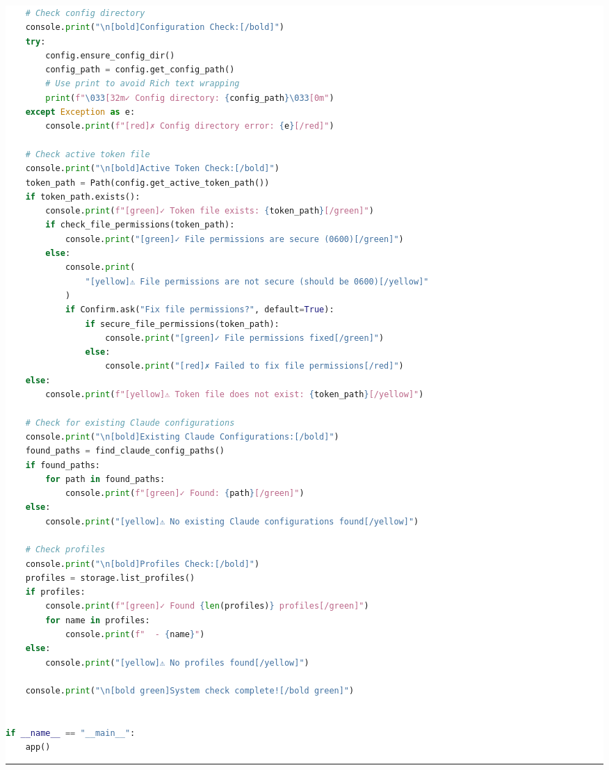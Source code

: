 ```python
    # Check config directory
    console.print("\n[bold]Configuration Check:[/bold]")
    try:
        config.ensure_config_dir()
        config_path = config.get_config_path()
        # Use print to avoid Rich text wrapping
        print(f"\033[32m✓ Config directory: {config_path}\033[0m")
    except Exception as e:
        console.print(f"[red]✗ Config directory error: {e}[/red]")

    # Check active token file
    console.print("\n[bold]Active Token Check:[/bold]")
    token_path = Path(config.get_active_token_path())
    if token_path.exists():
        console.print(f"[green]✓ Token file exists: {token_path}[/green]")
        if check_file_permissions(token_path):
            console.print("[green]✓ File permissions are secure (0600)[/green]")
        else:
            console.print(
                "[yellow]⚠ File permissions are not secure (should be 0600)[/yellow]"
            )
            if Confirm.ask("Fix file permissions?", default=True):
                if secure_file_permissions(token_path):
                    console.print("[green]✓ File permissions fixed[/green]")
                else:
                    console.print("[red]✗ Failed to fix file permissions[/red]")
    else:
        console.print(f"[yellow]⚠ Token file does not exist: {token_path}[/yellow]")

    # Check for existing Claude configurations
    console.print("\n[bold]Existing Claude Configurations:[/bold]")
    found_paths = find_claude_config_paths()
    if found_paths:
        for path in found_paths:
            console.print(f"[green]✓ Found: {path}[/green]")
    else:
        console.print("[yellow]⚠ No existing Claude configurations found[/yellow]")

    # Check profiles
    console.print("\n[bold]Profiles Check:[/bold]")
    profiles = storage.list_profiles()
    if profiles:
        console.print(f"[green]✓ Found {len(profiles)} profiles[/green]")
        for name in profiles:
            console.print(f"  - {name}")
    else:
        console.print("[yellow]⚠ No profiles found[/yellow]")

    console.print("\n[bold green]System check complete![/bold green]")


if __name__ == "__main__":
    app()

```

---